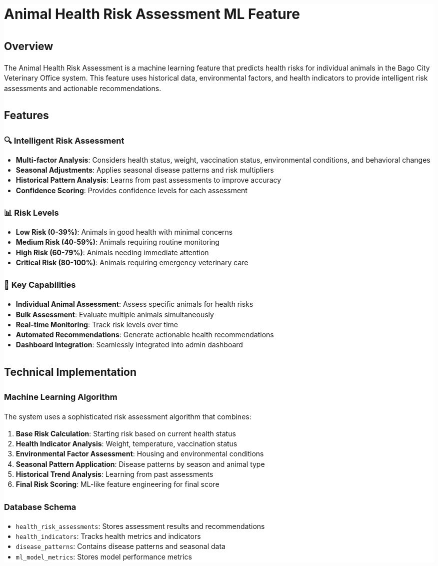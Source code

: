 # Animal Health Risk Assessment ML Feature

## Overview

The Animal Health Risk Assessment is a machine learning feature that predicts health risks for individual animals in the Bago City Veterinary Office system. This feature uses historical data, environmental factors, and health indicators to provide intelligent risk assessments and actionable recommendations.

## Features

### 🔍 **Intelligent Risk Assessment**
- **Multi-factor Analysis**: Considers health status, weight, vaccination status, environmental conditions, and behavioral changes
- **Seasonal Adjustments**: Applies seasonal disease patterns and risk multipliers
- **Historical Pattern Analysis**: Learns from past assessments to improve accuracy
- **Confidence Scoring**: Provides confidence levels for each assessment

### 📊 **Risk Levels**
- **Low Risk (0-39%)**: Animals in good health with minimal concerns
- **Medium Risk (40-59%)**: Animals requiring routine monitoring
- **High Risk (60-79%)**: Animals needing immediate attention
- **Critical Risk (80-100%)**: Animals requiring emergency veterinary care

### 🎯 **Key Capabilities**
- **Individual Animal Assessment**: Assess specific animals for health risks
- **Bulk Assessment**: Evaluate multiple animals simultaneously
- **Real-time Monitoring**: Track risk levels over time
- **Automated Recommendations**: Generate actionable health recommendations
- **Dashboard Integration**: Seamlessly integrated into admin dashboard

## Technical Implementation

### **Machine Learning Algorithm**
The system uses a sophisticated risk assessment algorithm that combines:

1. **Base Risk Calculation**: Starting risk based on current health status
2. **Health Indicator Analysis**: Weight, temperature, vaccination status
3. **Environmental Factor Assessment**: Housing and environmental conditions
4. **Seasonal Pattern Application**: Disease patterns by season and animal type
5. **Historical Trend Analysis**: Learning from past assessments
6. **Final Risk Scoring**: ML-like feature engineering for final score

### **Database Schema**
- `health_risk_assessments`: Stores assessment results and recommendations
- `health_indicators`: Tracks health metrics and indicators
- `disease_patterns`: Contains disease patterns and seasonal data
- `ml_model_metrics`: Stores model performance metrics
